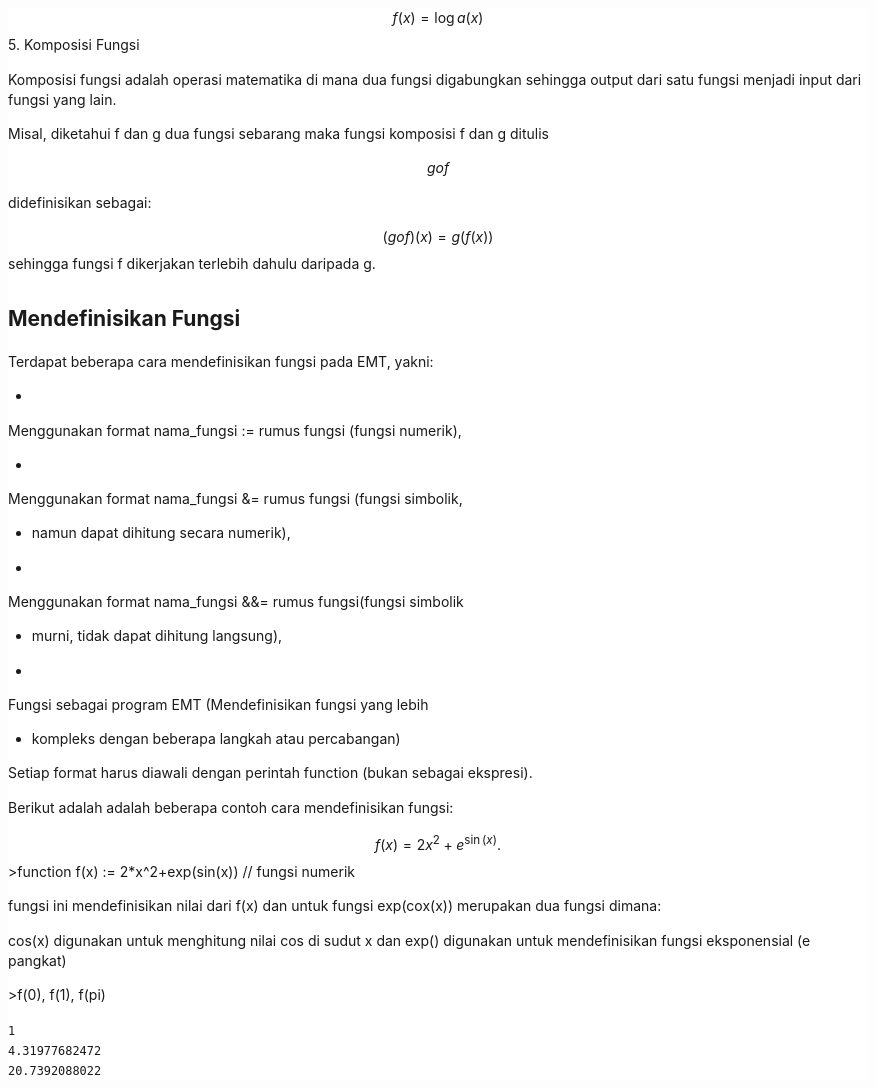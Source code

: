 
$$f(x)= \log a(x)$$5. Komposisi Fungsi


Komposisi fungsi adalah operasi matematika di mana dua fungsi
digabungkan sehingga output dari satu fungsi menjadi input dari fungsi
yang lain.


Misal, diketahui f dan g dua fungsi sebarang maka fungsi komposisi f
dan g ditulis


$$g o f$$

didefinisikan sebagai:


$$(g o f)(x) = g(f(x))$$sehingga fungsi f dikerjakan terlebih dahulu daripada g.


## Mendefinisikan Fungsi

Terdapat beberapa cara mendefinisikan fungsi pada EMT, yakni:


* 
Menggunakan format nama_fungsi := rumus fungsi (fungsi numerik),

* 
Menggunakan format nama_fungsi &amp;= rumus fungsi (fungsi simbolik,
* namun dapat dihitung secara numerik),

* 
Menggunakan format nama_fungsi &amp;&amp;= rumus fungsi(fungsi simbolik
* murni, tidak dapat dihitung langsung),

* 
Fungsi sebagai program EMT (Mendefinisikan fungsi yang lebih
* kompleks dengan beberapa langkah atau percabangan)


Setiap format harus diawali dengan perintah function (bukan sebagai
ekspresi).


Berikut adalah adalah beberapa contoh cara mendefinisikan fungsi:


$$f(x)=2x^2+e^{\sin(x)}.$$\>function f(x) := 2\*x^2+exp(sin(x)) // fungsi numerik 


fungsi ini mendefinisikan nilai dari f(x) dan untuk fungsi exp(cox(x))
merupakan dua fungsi dimana:


cos(x)  digunakan untuk menghitung nilai cos di sudut x dan exp()
digunakan untuk mendefinisikan fungsi eksponensial (e pangkat)


\>f(0), f(1), f(pi)


    1
    4.31977682472
    20.7392088022
